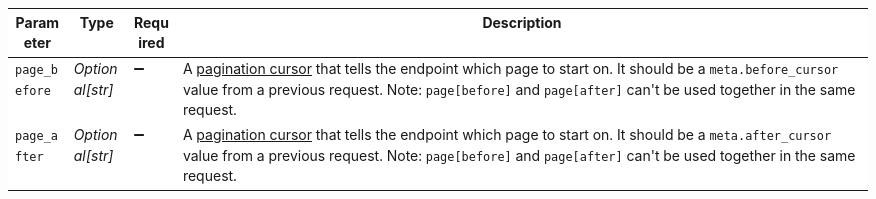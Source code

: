 | Parameter                                                                                                                                                                                                                                                                                                           | Type                                                                                                                                                                                                                                                                                                                | Required                                                                                                                                                                                                                                                                                                            | Description                                                                                                                                                                                                                                                                                                         |
| ------------------------------------------------------------------------------------------------------------------------------------------------------------------------------------------------------------------------------------------------------------------------------------------------------------------- | ------------------------------------------------------------------------------------------------------------------------------------------------------------------------------------------------------------------------------------------------------------------------------------------------------------------- | ------------------------------------------------------------------------------------------------------------------------------------------------------------------------------------------------------------------------------------------------------------------------------------------------------------------- | ------------------------------------------------------------------------------------------------------------------------------------------------------------------------------------------------------------------------------------------------------------------------------------------------------------------- |
| `page_before`                                                                                                                                                                                                                                                                                                       | *Optional[str]*                                                                                                                                                                                                                                                                                                     | :heavy_minus_sign:                                                                                                                                                                                                                                                                                                  | A [pagination cursor](/documentation/api-basics/pagination/paginating-through-lists-using-cursor-pagination) that tells the endpoint which page to start on. It should be a `meta.before_cursor` value from a previous request. Note: `page[before]` and `page[after]` can't be used together in the same request.<br/> |
| `page_after`                                                                                                                                                                                                                                                                                                        | *Optional[str]*                                                                                                                                                                                                                                                                                                     | :heavy_minus_sign:                                                                                                                                                                                                                                                                                                  | A [pagination cursor](/documentation/api-basics/pagination/paginating-through-lists-using-cursor-pagination) that tells the endpoint which page to start on. It should be a `meta.after_cursor` value from a previous request. Note: `page[before]` and `page[after]` can't be used together in the same request.<br/> |